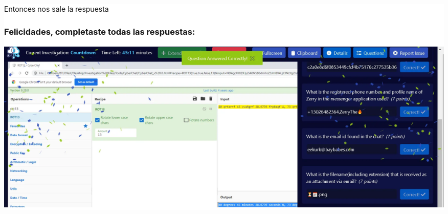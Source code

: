 Entonces nos sale la respuesta

### Felicidades, completaste todas las respuestas:

![image.png](/assets/images/btlo-countdown/7eed8c85-6bd9-40b3-bb88-b0b301f6218e.png)